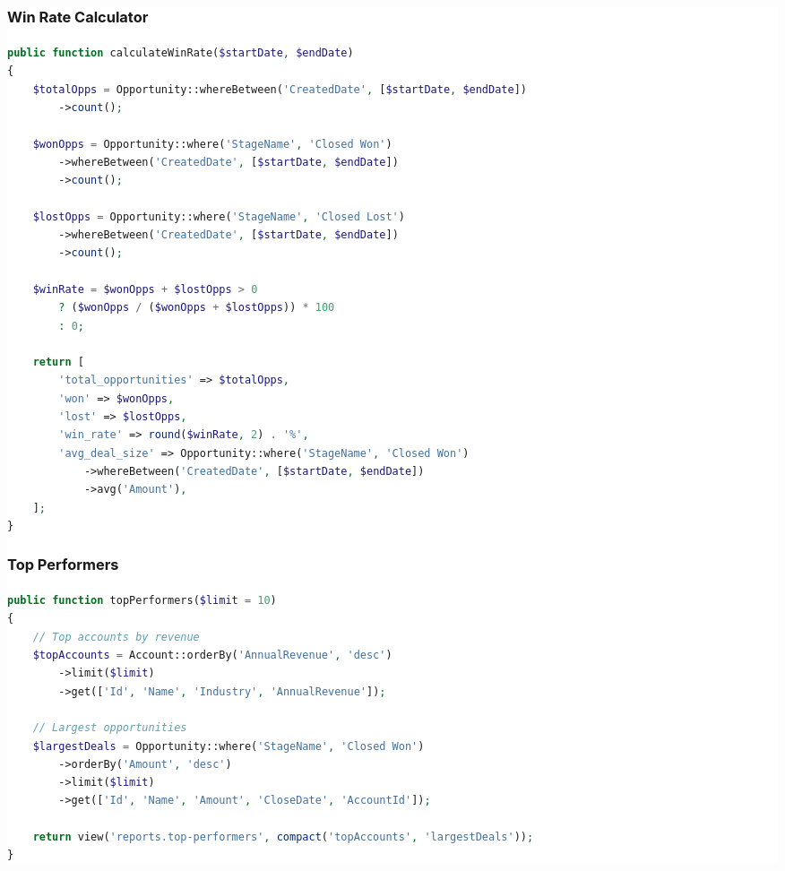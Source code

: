 ### Win Rate Calculator

```php
public function calculateWinRate($startDate, $endDate)
{
    $totalOpps = Opportunity::whereBetween('CreatedDate', [$startDate, $endDate])
        ->count();

    $wonOpps = Opportunity::where('StageName', 'Closed Won')
        ->whereBetween('CreatedDate', [$startDate, $endDate])
        ->count();

    $lostOpps = Opportunity::where('StageName', 'Closed Lost')
        ->whereBetween('CreatedDate', [$startDate, $endDate])
        ->count();

    $winRate = $wonOpps + $lostOpps > 0
        ? ($wonOpps / ($wonOpps + $lostOpps)) * 100
        : 0;

    return [
        'total_opportunities' => $totalOpps,
        'won' => $wonOpps,
        'lost' => $lostOpps,
        'win_rate' => round($winRate, 2) . '%',
        'avg_deal_size' => Opportunity::where('StageName', 'Closed Won')
            ->whereBetween('CreatedDate', [$startDate, $endDate])
            ->avg('Amount'),
    ];
}
```

### Top Performers

```php
public function topPerformers($limit = 10)
{
    // Top accounts by revenue
    $topAccounts = Account::orderBy('AnnualRevenue', 'desc')
        ->limit($limit)
        ->get(['Id', 'Name', 'Industry', 'AnnualRevenue']);

    // Largest opportunities
    $largestDeals = Opportunity::where('StageName', 'Closed Won')
        ->orderBy('Amount', 'desc')
        ->limit($limit)
        ->get(['Id', 'Name', 'Amount', 'CloseDate', 'AccountId']);

    return view('reports.top-performers', compact('topAccounts', 'largestDeals'));
}
```
